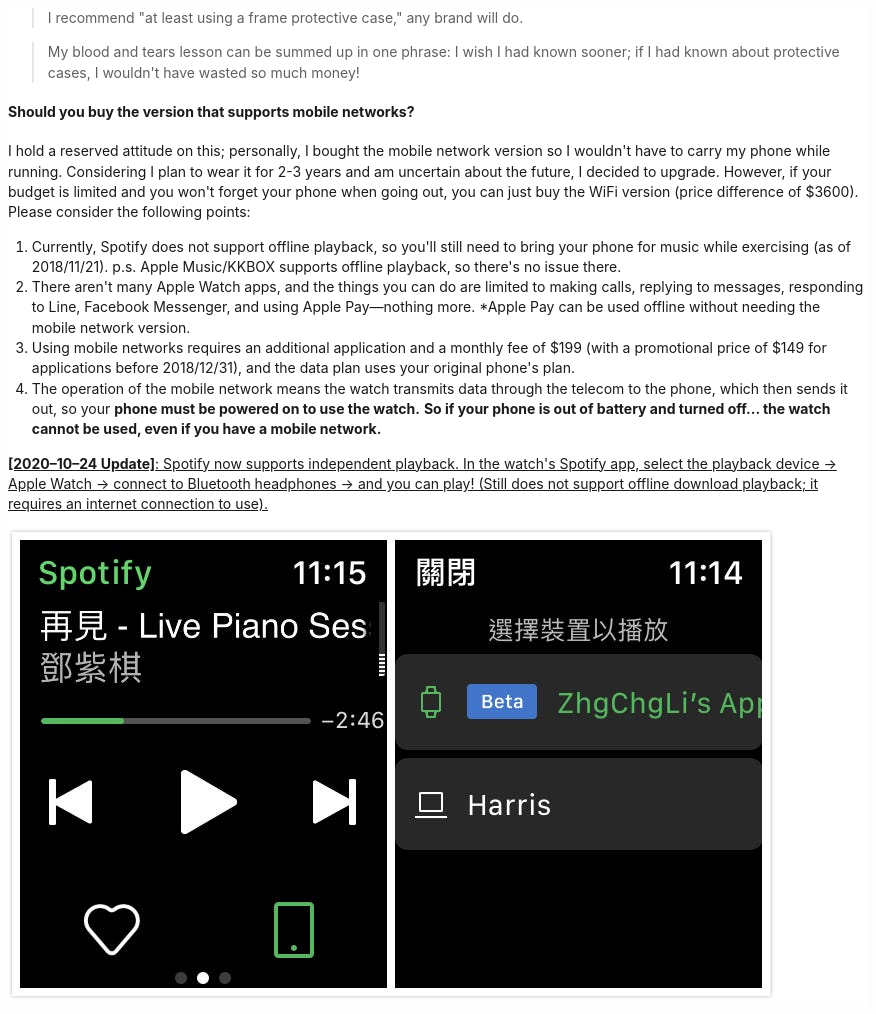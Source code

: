 > I recommend "at least using a frame protective case," any brand will do.

> My blood and tears lesson can be summed up in one phrase: I wish I had known sooner; if I had known about protective cases, I wouldn't have wasted so much money!

#### Should you buy the version that supports mobile networks?

I hold a reserved attitude on this; personally, I bought the mobile network version so I wouldn't have to carry my phone while running. Considering I plan to wear it for 2-3 years and am uncertain about the future, I decided to upgrade. However, if your budget is limited and you won't forget your phone when going out, you can just buy the WiFi version (price difference of $3600). Please consider the following points:
1. Currently, Spotify does not support offline playback, so you'll still need to bring your phone for music while exercising (as of 2018/11/21).
p.s. Apple Music/KKBOX supports offline playback, so there's no issue there.
2. There aren't many Apple Watch apps, and the things you can do are limited to making calls, replying to messages, responding to Line, Facebook Messenger, and using Apple Pay—nothing more.
*Apple Pay can be used offline without needing the mobile network version.
3. Using mobile networks requires an additional application and a monthly fee of $199 (with a promotional price of $149 for applications before 2018/12/31), and the data plan uses your original phone's plan.
4. The operation of the mobile network means the watch transmits data through the telecom to the phone, which then sends it out, so your **phone must be powered on to use the watch.**
**So if your phone is out of battery and turned off... the watch cannot be used, even if you have a mobile network.**

[**\[2020–10–24 Update\]**: Spotify now supports independent playback. In the watch's Spotify app, select the playback device -> Apple Watch -> connect to Bluetooth headphones -> and you can play! (Still does not support offline download playback; it requires an internet connection to use).](../eab0e984043/)

![](/assets/a2920e33e73e/1*4OJsP_Nf56FV_U09zT429Q.jpeg)
